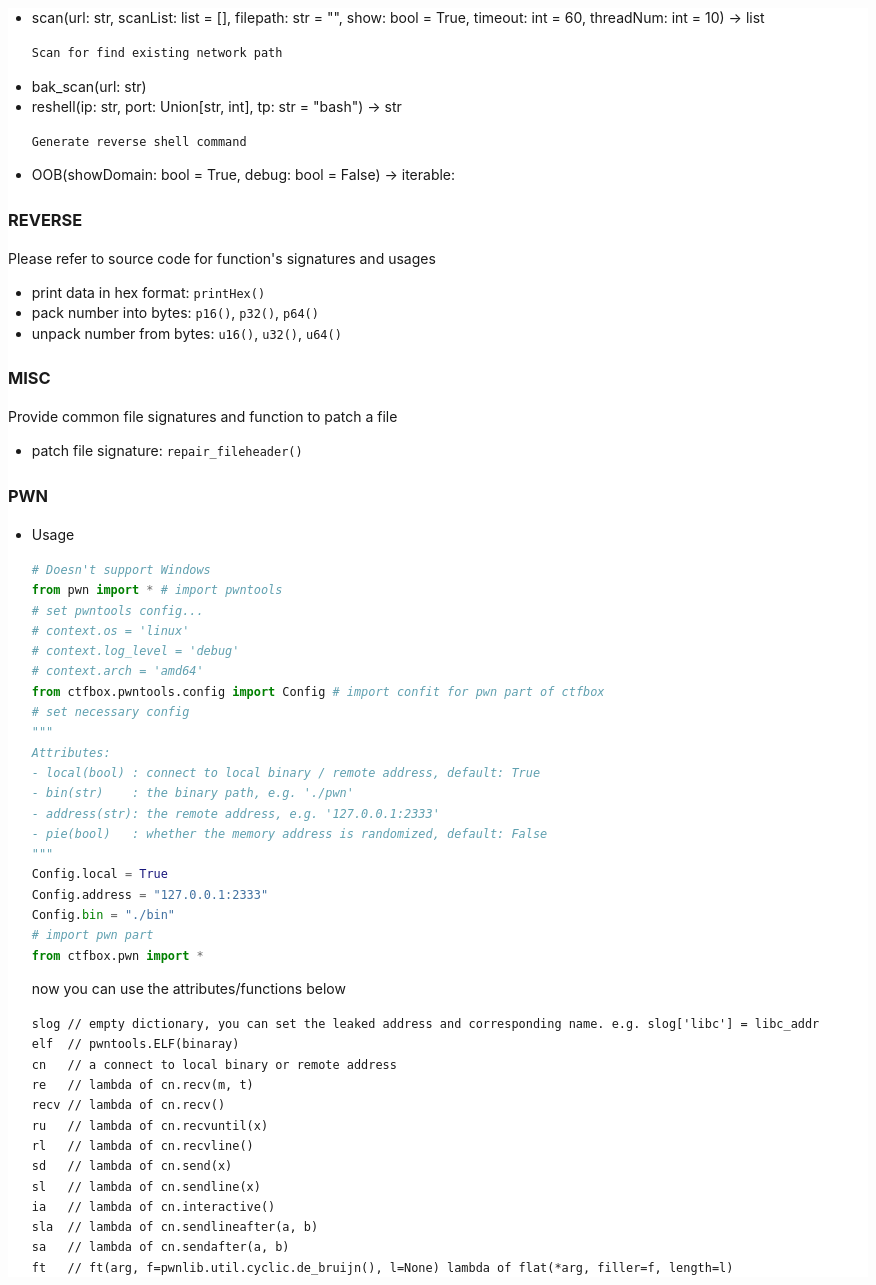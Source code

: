   - scan(url: str, scanList: list = [], filepath: str = "", show: bool = True, timeout: int = 60, threadNum: int = 10) -> list
      ```
      Scan for find existing network path
      ```
  - bak_scan(url: str)
- reshell(ip: str, port: Union[str, int], tp: str = "bash") -> str
   ```
   Generate reverse shell command
   ```
- OOB(showDomain: bool = True, debug: bool = False) -> iterable:



### REVERSE
Please refer to source code for function's signatures and usages
- print data in hex format: `printHex()`
- pack number into bytes: `p16()`, `p32()`, `p64()`
- unpack number from bytes: `u16()`, `u32()`, `u64()`

### MISC
Provide common file signatures and function to patch a file
- patch file signature: `repair_fileheader()`

### PWN
- Usage
   ```python
   # Doesn't support Windows
   from pwn import * # import pwntools
   # set pwntools config...
   # context.os = 'linux'
   # context.log_level = 'debug'
   # context.arch = 'amd64'
   from ctfbox.pwntools.config import Config # import confit for pwn part of ctfbox
   # set necessary config 
   """
   Attributes:
   - local(bool) : connect to local binary / remote address, default: True
   - bin(str)    : the binary path, e.g. './pwn'
   - address(str): the remote address, e.g. '127.0.0.1:2333'
   - pie(bool)   : whether the memory address is randomized, default: False
   """
   Config.local = True
   Config.address = "127.0.0.1:2333"
   Config.bin = "./bin"
   # import pwn part
   from ctfbox.pwn import *
   ```
   now you can use the attributes/functions below
   ```
   slog // empty dictionary, you can set the leaked address and corresponding name. e.g. slog['libc'] = libc_addr
   elf  // pwntools.ELF(binaray)
   cn   // a connect to local binary or remote address
   re   // lambda of cn.recv(m, t)
   recv // lambda of cn.recv()
   ru   // lambda of cn.recvuntil(x)
   rl   // lambda of cn.recvline()
   sd   // lambda of cn.send(x)
   sl   // lambda of cn.sendline(x)
   ia   // lambda of cn.interactive()
   sla  // lambda of cn.sendlineafter(a, b)
   sa   // lambda of cn.sendafter(a, b)
   ft   // ft(arg, f=pwnlib.util.cyclic.de_bruijn(), l=None) lambda of flat(*arg, filler=f, length=l)
   ```